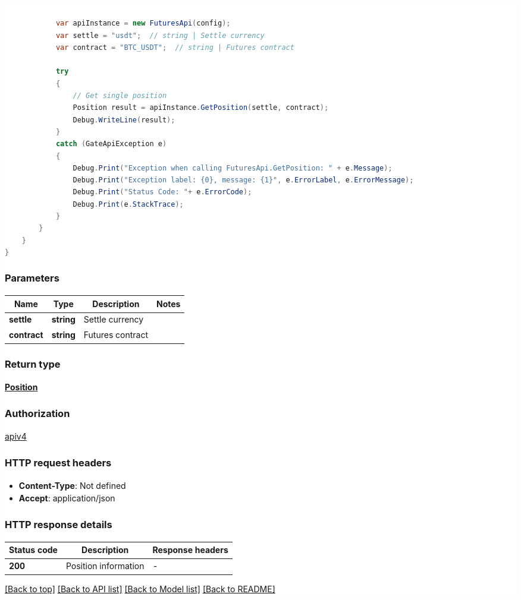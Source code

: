 ```csharp

            var apiInstance = new FuturesApi(config);
            var settle = "usdt";  // string | Settle currency
            var contract = "BTC_USDT";  // string | Futures contract

            try
            {
                // Get single position
                Position result = apiInstance.GetPosition(settle, contract);
                Debug.WriteLine(result);
            }
            catch (GateApiException e)
            {
                Debug.Print("Exception when calling FuturesApi.GetPosition: " + e.Message);
                Debug.Print("Exception label: {0}, message: {1}", e.ErrorLabel, e.ErrorMessage);
                Debug.Print("Status Code: "+ e.ErrorCode);
                Debug.Print(e.StackTrace);
            }
        }
    }
}
```

### Parameters

Name | Type | Description  | Notes
------------- | ------------- | ------------- | -------------
 **settle** | **string**| Settle currency | 
 **contract** | **string**| Futures contract | 

### Return type

[**Position**](Position.md)

### Authorization

[apiv4](../README.md#apiv4)

### HTTP request headers

 - **Content-Type**: Not defined
 - **Accept**: application/json

### HTTP response details
| Status code | Description | Response headers |
|-------------|-------------|------------------|
| **200** | Position information |  -  |

[[Back to top]](#) [[Back to API list]](../README.md#documentation-for-api-endpoints) [[Back to Model list]](../README.md#documentation-for-models) [[Back to README]](../README.md)
